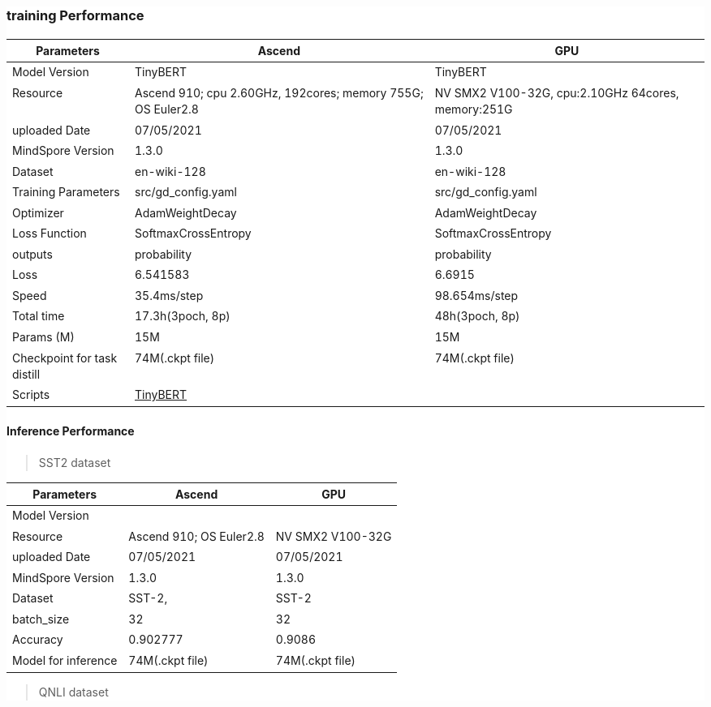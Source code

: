 ### training Performance

| Parameters                 | Ascend                                                     | GPU                       |
| -------------------------- | ---------------------------------------------------------- | ------------------------- |
| Model Version              | TinyBERT                                                   | TinyBERT                           |
| Resource                   |Ascend 910; cpu 2.60GHz, 192cores; memory 755G; OS Euler2.8           | NV SMX2 V100-32G, cpu:2.10GHz 64cores,  memory:251G         |
| uploaded Date              | 07/05/2021                                                 | 07/05/2021                |
| MindSpore Version          | 1.3.0                                                      | 1.3.0                     |
| Dataset                    | en-wiki-128                                                | en-wiki-128               |
| Training Parameters        | src/gd_config.yaml                                           | src/gd_config.yaml          |
| Optimizer                  | AdamWeightDecay                                            | AdamWeightDecay           |
| Loss Function              | SoftmaxCrossEntropy                                        | SoftmaxCrossEntropy       |
| outputs                    | probability                                                | probability               |
| Loss                       | 6.541583                                                   | 6.6915                    |
| Speed                      | 35.4ms/step                                                | 98.654ms/step             |
| Total time                 | 17.3h(3poch, 8p)                                           | 48h(3poch, 8p)            |
| Params (M)                 | 15M                                                        | 15M                       |
| Checkpoint for task distill| 74M(.ckpt file)                                            | 74M(.ckpt file)           |
| Scripts                    | [TinyBERT](https://gitee.com/mindspore/models/tree/r1.8/official/nlp/tinybert) |          |

#### Inference Performance

> SST2 dataset

| Parameters                 | Ascend                        | GPU                       |
| -------------------------- | ----------------------------- | ------------------------- |
| Model Version              |                               |                           |
| Resource                   | Ascend 910; OS Euler2.8       | NV SMX2 V100-32G          |
| uploaded Date              | 07/05/2021                    | 07/05/2021                |
| MindSpore Version          | 1.3.0                         | 1.3.0                     |
| Dataset                    | SST-2,                        | SST-2                     |
| batch_size                 | 32                            | 32                        |
| Accuracy                   | 0.902777                      | 0.9086                    |
| Model for inference        | 74M(.ckpt file)               | 74M(.ckpt file)           |

> QNLI dataset
